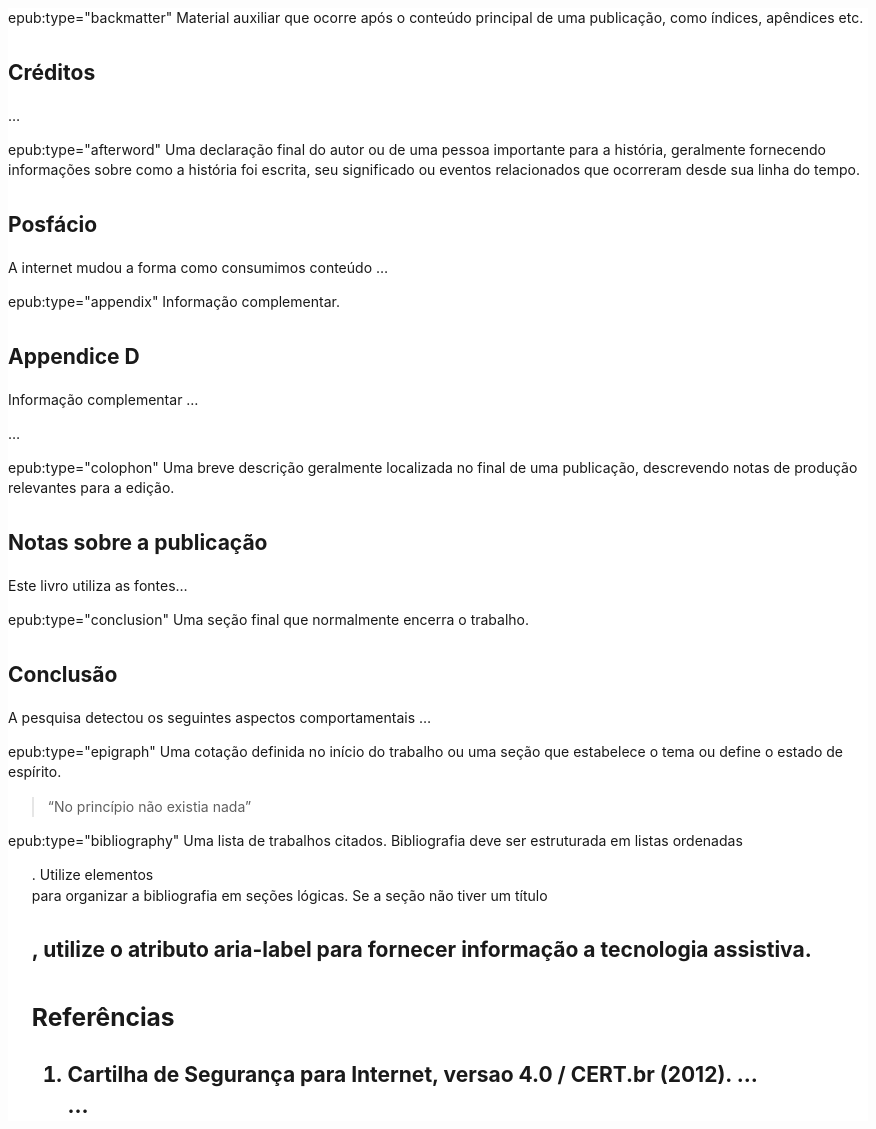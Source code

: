 
epub:type="backmatter"
Material auxiliar que ocorre após o conteúdo principal de uma publicação, como índices, apêndices etc.
<body epub:type="backmatter">
<section epub:type="credits">
<h1>Créditos</h1>
…
</section>
</body>


epub:type="afterword"
Uma declaração final do autor ou de uma pessoa importante para a história, geralmente fornecendo informações sobre como a história foi escrita, seu significado ou eventos relacionados que ocorreram desde sua linha do tempo.
<section epub:type="afterword">
        <h1>Posfácio</h1>
        <p>A internet mudou a forma como consumimos conteúdo …</p>
</section>


epub:type="appendix"
Informação complementar.
<section epub:type="appendix">
<h1>Appendice D</h1>
<p>Informação complementar … </p>
…
</section>


epub:type="colophon"
Uma breve descrição geralmente localizada no final de uma publicação, descrevendo notas de produção relevantes para a edição.
<section epub:type="colophon">
        <h1>Notas sobre a publicação</h1>
        <p> Este livro utiliza as fontes…</p>
</section>


epub:type="conclusion"
Uma seção final que normalmente encerra o trabalho.
<section epub:type="conclusion">
<h1>Conclusão</h1>
<p>A pesquisa detectou os seguintes aspectos comportamentais … </p>
</section>


epub:type="epigraph"
Uma cotação definida no início do trabalho ou uma seção que estabelece o tema ou define o estado de espírito.
<blockquote epub:type="epigraph">
<p>“No princípio não existia nada”</p>
</blockquote>


epub:type="bibliography"
Uma lista de trabalhos citados.
Bibliografia deve ser estruturada em listas ordenadas <ol>. Utilize elementos <section> para organizar a bibliografia em seções lógicas. Se a seção não tiver um título <h1>, utilize o atributo aria-label para fornecer informação a tecnologia assistiva.
<section epub:type="bibliography">
<h1>Referências</h1>
<ol>
<li epub:type="biblioentry">Cartilha de Segurança para Internet, versao 4.0 / CERT.br (2012). … </li>
…
</ol>
</section>
